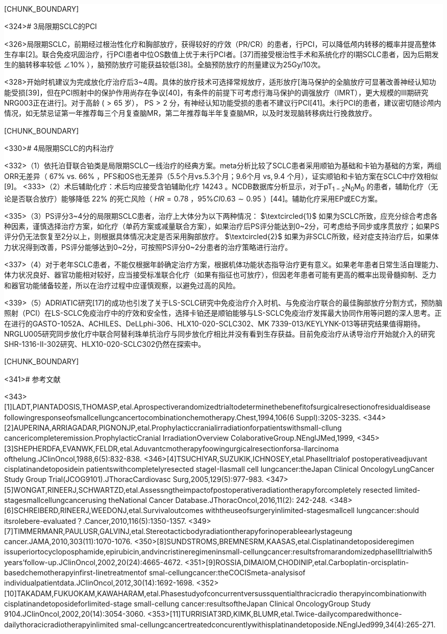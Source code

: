 
[CHUNK_BOUNDARY]

<324># 3局限期SCLC的PCI

<326>局限期SCLC，前期经过根治性化疗和胸部放疗，获得较好的疗效（PR/CR）的患者，行PCI，可以降低颅内转移的概率并提高整体生存率[2]。联合免疫巩固治疗，行PCI患者中位OS数值上优于未行PCI者。[37]而接受根治性手术和系统化疗的I期SCLC患者，因为后期发生的脑转移率较低 $\angle 1 0 \%$ ），脑预防放疗可能获益较低[38]。全脑预防放疗的剂量建议为25Gy/10次。

<328>开始时机建议为完成放化疗治疗后3\~4周。具体的放疗技术可选择常规放疗，适形放疗[海马保护的全脑放疗可显著改善神经认知功能受损[39]，但在PCI照射中的保护作用尚存在争议[40]，有条件的前提下可考虑行海马保护的调强放疗（IMRT），更大规模的Ⅲ期研究NRG003正在进行]。对于高龄 $( > 6 5$ 岁）， $\mathrm { P S } > 2$ 分，有神经认知功能受损的患者不建议行PCI[41]。未行PCI的患者，建议密切随诊颅内情况，如无禁忌证第一年推荐每三个月复查脑MR，第二年推荐每半年复查脑MR，以及时发现脑转移病灶行挽救放疗。


[CHUNK_BOUNDARY]

<330># 4局限期SCLC的内科治疗

<332>（1）依托泊苷联合铂类是局限期SCLC一线治疗的经典方案。meta分析比较了SCLC患者采用顺铂为基础和卡铂为基础的方案，两组ORR无差异（ $6 7 \% \ \mathrm { v s . } \ 6 6 \%$ ，PFS和OS也无差异（5.5个月vs.5.3个月；9.6个月 $\mathrm { v s } , 9 . 4$ 个月），证实顺铂和卡铂方案在SCLC中疗效相似[9]。
<333>（2）术后辅助化疗：术后均应接受含铂辅助化疗 $1 4 2 4 3$ 。NCDB数据库分析显示，对于$\mathrm { p T } _ { 1 - 2 } \mathrm { N } _ { 0 } \mathrm { M } _ { 0 }$ 的患者，辅助化疗（无论是否联合放疗）能够降低 $2 2 \%$ 的死亡风险（ $H R { = } 0 . 7 8$ ，$9 5 \%  C I 0 . 6 3 { \sim } 0 . 9 5$ ）[44]。辅助化疗采用EP或EC方案。

<335>（3）PS评分3\~4分的局限期SCLC患者，治疗上大体分为以下两种情况： $\textcircled{1}$ 如果为SCLC所致，应充分综合考虑各种因素，谨慎选择治疗方案，如化疗（单药方案或减量联合方案），如果治疗后PS评分能达到0\~2分，可考虑给予同步或序贯放疗；如果PS评分仍无法恢复至2分以上，则根据具体情况决定是否采用胸部放疗。 $\textcircled{2}$ 如果为非SCLC所致，经对症支持治疗后，如果体力状况得到改善，PS评分能够达到0\~2分，可按照PS评分0\~2分患者的治疗策略进行治疗。

<337>（4）对于老年SCLC患者，不能仅根据年龄确定治疗方案，根据机体功能状态指导治疗更有意义。如果老年患者日常生活自理能力、体力状况良好、器官功能相对较好，应当接受标准联合化疗（如果有指征也可放疗），但因老年患者可能有更高的概率出现骨髓抑制、乏力和器官功能储备较差，所以在治疗过程中应谨慎观察，以避免过高的风险。

<339>（5）ADRIATIC研究[17]的成功也引发了关于LS-SCLC研究中免疫治疗介入时机、与免疫治疗联合的最佳胸部放疗分割方式，预防脑照射（PCI）在LS-SCLC免疫治疗中的疗效和安全性，选择卡铂还是顺铂能够与LS-SCLC免疫治疗发挥最大协同作用等问题的深人思考。正在进行的GASTO-1052A、ACHILES、DeLLphi-306、HLX10-020-SCLC302、MK 7339-013/KEYLYNK-013等研究结果值得期待。NRGLU005研究同步放化疗中联合阿替利珠单抗治疗与同步放化疗相比并没有看到生存获益。目前免疫治疗从诱导治疗开始就介入的研究SHR-1316-II-302研究、HLX10-020-SCLC302仍然在探索中。


[CHUNK_BOUNDARY]

<341># 参考文献

<343>[1]LADT,PIANTADOSIS,THOMASP,etal.Aprospectiverandomizedtrialtodeterminethebenefitofsurgicalresectionofresidualdisease followingresponseofsmallcellungcancertocombinationchemotherapy.Chest,1994,106(6 Suppl):320S-323S.
<344>[2]AUPERINA,ARRIAGADAR,PIGNONJP,etal.Prophylacticcranialirradiationforpatientswithsmall-cllung cancericompleteremission.ProphylacticCranial IrradiationOverview ColaborativeGroup.NEnglJMed,1999,
<345>[3]SHEPHERDFA,EVANWK,FELDR,etal.Aduvantcmotherapyfoowingurgicalresectionforsa-llarcinoma ofthelung.JClinOncol,1988,6(5):832-838.
<346>[4]TSUCHIYAR,SUZUKIK,ICHNOSEY,etal.PhaseIItrialof postoperativeadjuvant cisplatinandetoposidein patientswithcompletelyresected stageI-Ilasmall cell lungcancer:theJapan Clinical OncologyLungCancer Study Group Trial(JCOG9101).JThoracCardiovasc Surg,2005,129(5):977-983.
<347>[5]WONGAT,RINEERJ,SCHWARTZD,etal.Assessngtheimpactofpostoperativeradiationtherapyforcompletely resected limited-stagesmallcellungcancerusing theNational Cancer Database.JThoracOncol,2016,11(2): 242-248.
<348>[6]SCHREIBERD,RINEERJ,WEEDONJ,etal.Survivaloutcomes withtheuseofsurgeryinlimited-stagesmallcell lungcancer:should itsrolebere-evaluated？.Cancer,2010,116(5):1350-1357.
<349>[7]TIMMERMANR,PAULUSR,GALVINJ,etal.Stereotacticbodyradiationtherapyforinoperableearlystageung cancer.JAMA,2010,303(11):1070-1076.
<350>[8]SUNDSTROMS,BREMNESRM,KAASAS,etal.Cisplatinandetoposideregimen issuperiortocycloposphamide,epirubicin,andvincristineregimeninsmall-cellungcancer:resultsfromarandomizedphaseIlItrialwith5 years’follow-up.JClinOncol,2002,20(24):4665-4672.
<351>[9]ROSSIA,DIMAIOM,CHODINIP,etal.Carboplatin-orcisplatin-basedchemotherapyinfirst-linetreatmentof smal-cellungcancer:theCOCISmeta-analysisof individualpatientdata.JClinOncol,2012,30(14):1692-1698.
<352>[10]TAKADAM,FUKUOKAM,KAWAHARAM,etal.Phasestudyofconcurrentversussquentialthracicradio therapyincombinationwith cisplatinandetoposideforlimited-stage small-cellung cancer:resultsoftheJapan Clinical OncologyGroup Study 9104.JClinOncol,2002,20(14):3054-3060.
<353>[11]TURRISIAT3RD,KIMK,BLUMR,etal.Twice-dailycomparedwithonce-dailythoracicradiotherapyinlimited smal-cellungcancertreatedconcurentlywithisplatinandetoposide.NEnglJed999,34(4):265-271.